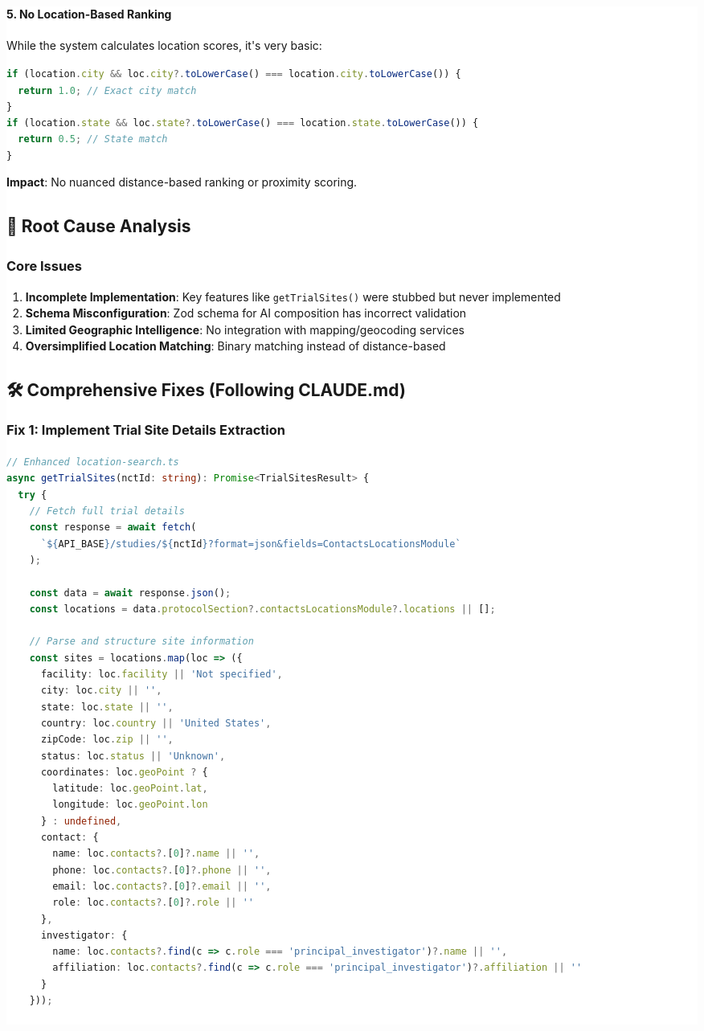 #### 5. **No Location-Based Ranking**
While the system calculates location scores, it's very basic:
```typescript
if (location.city && loc.city?.toLowerCase() === location.city.toLowerCase()) {
  return 1.0; // Exact city match
}
if (location.state && loc.state?.toLowerCase() === location.state.toLowerCase()) {
  return 0.5; // State match
}
```
**Impact**: No nuanced distance-based ranking or proximity scoring.

## 🎯 Root Cause Analysis

### Core Issues

1. **Incomplete Implementation**: Key features like `getTrialSites()` were stubbed but never implemented
2. **Schema Misconfiguration**: Zod schema for AI composition has incorrect validation
3. **Limited Geographic Intelligence**: No integration with mapping/geocoding services
4. **Oversimplified Location Matching**: Binary matching instead of distance-based

## 🛠️ Comprehensive Fixes (Following CLAUDE.md)

### Fix 1: Implement Trial Site Details Extraction

```typescript
// Enhanced location-search.ts
async getTrialSites(nctId: string): Promise<TrialSitesResult> {
  try {
    // Fetch full trial details
    const response = await fetch(
      `${API_BASE}/studies/${nctId}?format=json&fields=ContactsLocationsModule`
    );
    
    const data = await response.json();
    const locations = data.protocolSection?.contactsLocationsModule?.locations || [];
    
    // Parse and structure site information
    const sites = locations.map(loc => ({
      facility: loc.facility || 'Not specified',
      city: loc.city || '',
      state: loc.state || '',
      country: loc.country || 'United States',
      zipCode: loc.zip || '',
      status: loc.status || 'Unknown',
      coordinates: loc.geoPoint ? {
        latitude: loc.geoPoint.lat,
        longitude: loc.geoPoint.lon
      } : undefined,
      contact: {
        name: loc.contacts?.[0]?.name || '',
        phone: loc.contacts?.[0]?.phone || '',
        email: loc.contacts?.[0]?.email || '',
        role: loc.contacts?.[0]?.role || ''
      },
      investigator: {
        name: loc.contacts?.find(c => c.role === 'principal_investigator')?.name || '',
        affiliation: loc.contacts?.find(c => c.role === 'principal_investigator')?.affiliation || ''
      }
    }));
    
```